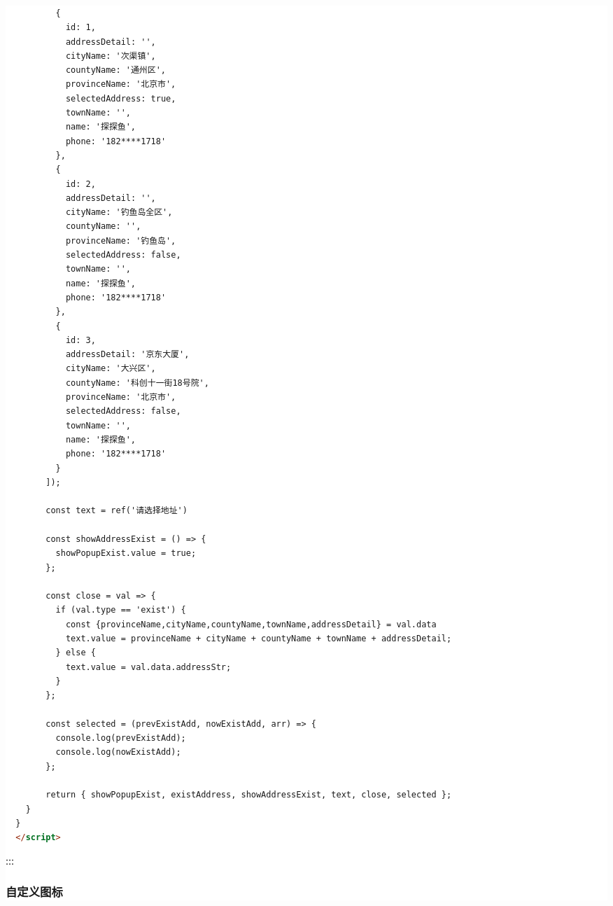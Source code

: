 ```html
          {
            id: 1,
            addressDetail: '',
            cityName: '次渠镇',
            countyName: '通州区',
            provinceName: '北京市',
            selectedAddress: true,
            townName: '',
            name: '探探鱼',
            phone: '182****1718'
          },
          {
            id: 2,
            addressDetail: '',
            cityName: '钓鱼岛全区',
            countyName: '',
            provinceName: '钓鱼岛',
            selectedAddress: false,
            townName: '',
            name: '探探鱼',
            phone: '182****1718'
          },
          {
            id: 3,
            addressDetail: '京东大厦',
            cityName: '大兴区',
            countyName: '科创十一街18号院',
            provinceName: '北京市',
            selectedAddress: false,
            townName: '',
            name: '探探鱼',
            phone: '182****1718'
          }
        ]);

        const text = ref('请选择地址')

        const showAddressExist = () => {
          showPopupExist.value = true;
        };

        const close = val => {
          if (val.type == 'exist') {
            const {provinceName,cityName,countyName,townName,addressDetail} = val.data
            text.value = provinceName + cityName + countyName + townName + addressDetail;
          } else {
            text.value = val.data.addressStr;
          }
        };

        const selected = (prevExistAdd, nowExistAdd, arr) => {
          console.log(prevExistAdd);
          console.log(nowExistAdd);
        };

        return { showPopupExist, existAddress, showAddressExist, text, close, selected };
    }
  }
  </script>
```
:::
### 自定义图标